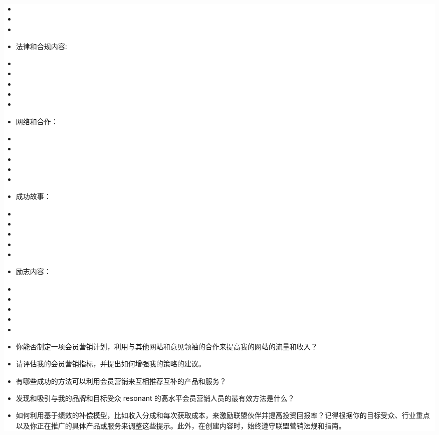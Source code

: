 +   [联盟营销中的文化考量]: 讨论在联盟营销内容中文化敏感性的重要性。

+   [特定语种联盟营销技巧]: 为使用英语以外语言创作内容的联盟营销人员提供技巧。

+   [面向联盟营销人员的本地活动]: 推广面向联盟营销人员的本地活动和聚会。

+   法律和合规内容:

+   [联盟营销披露最佳实践]: 遵守披露指南和最佳实践的指南。

+   [理解联盟营销中的GDPR]: 解释GDPR对联盟营销实践的影响。

+   [FTC在联盟营销中的合规]: 确保联盟伙伴了解并遵守FTC法规。

+   [会员营销中的商标问题]: 讨论会员营销中潜在的商标挑战以及如何应对。

+   [会员营销与税收]: 提供关于会员营销人员税务考虑的见解。

+   网络和合作：

+   [会员营销联谊活动]: 推广即将举行的会员营销人员联谊活动。

+   [会员营销大师团体]: 鼓励会员加入合作学习的大师团体。

+   [合作会员营销项目]: 讨论在会员营销项目上合作的好处。

+   [与会员营销中的意见领袖合作]: 探索意见领袖和会员营销人员之间的协同作用。

+   [会员营销聚会]: 分享关于会员营销人员的本地或在线聚会的信息。

+   成功故事：

+   [会员营销成功故事采访]: 采访成功的会员营销人员及其策略。

+   [从副业到全职会员营销人员]: 激励那些把会员营销变成全职事业的人的故事。

+   [从会员营销新手到专业人士]: 绘制一个会员营销人员从新手到专家的旅程。

+   [将激情转化为会员收入]: 分享那些围绕自己的激情建立成功会员营销业务的人的故事。

+   [案例研究: 高转化的会员营销活动]: 分析一篇成功的会员营销活动的详细案例研究。

+   励志内容：

+   [克服会员营销挑战]: 激励会员营销人员坚持不懈地克服挑战和挫折。

+   [会员营销成功引用]: 创建一个带有成功会员营销人员的引用的激励帖子。

+   [保持会员营销中的动力]: 分享在竞争激烈的会员营销领域保持动力和热情的技巧。

+   [会员营销成长心态]: 鼓励成长心态，推动不断改进会员营销努力。

+   [庆祝会员营销里程碑]: 庆祝和承认会员营销中的个人和专业里程碑。

+   你能否制定一项会员营销计划，利用与其他网站和意见领袖的合作来提高我的网站的流量和收入？

+   请评估我的会员营销指标，并提出如何增强我的策略的建议。

+   有哪些成功的方法可以利用会员营销来互相推荐互补的产品和服务？

+   发现和吸引与我的品牌和目标受众 resonant 的高水平会员营销人员的最有效方法是什么？

+   如何利用基于绩效的补偿模型，比如收入分成和每次获取成本，来激励联盟伙伴并提高投资回报率？记得根据你的目标受众、行业重点以及你正在推广的具体产品或服务来调整这些提示。此外，在创建内容时，始终遵守联盟营销法规和指南。
